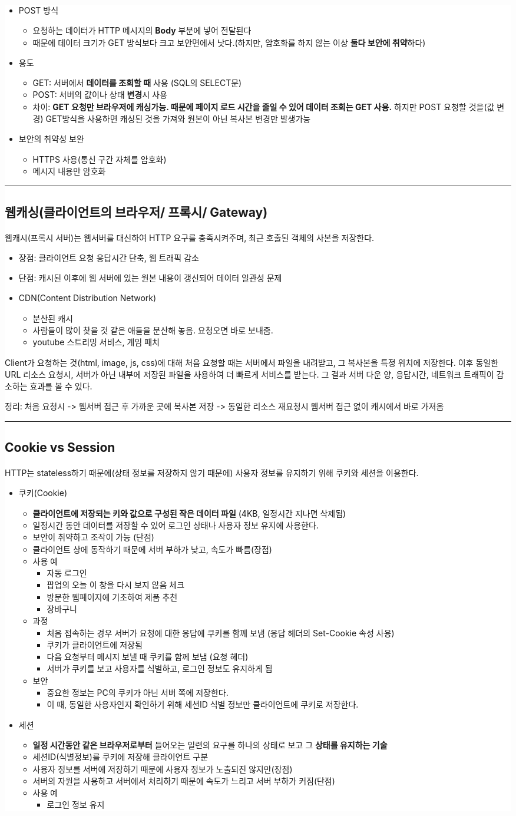 * POST 방식
  * 요청하는 데이터가 HTTP 메시지의 **Body** 부분에 넣어 전달된다 
  * 때문에 데이터 크기가 GET 방식보다 크고 보안면에서 낫다.(하지만, 암호화를 하지 않는 이상 **둘다 보안에 취약**하다)
* 용도 
  * GET: 서버에서 **데이터를 조회할 때** 사용 (SQL의 SELECT문)
  * POST: 서버의 값이나 상태 **변경**시 사용
  * 차이: **GET 요청만 브라우저에 캐싱가능. 때문에 페이지 로드 시간을 줄일 수 있어 데이터 조회는 GET 사용.** 하지만 POST 요청할 것을(값 변경) GET방식을 사용하면 캐싱된 것을 가져와 원본이 아닌 복사본 변경만 발생가능

* 보안의 취약성 보완
  * HTTPS 사용(통신 구간 자체를 암호화)
  * 메시지 내용만 암호화
---------------
## 웹캐싱(클라이언트의 브라우저/ 프록시/ Gateway) 
웹캐시(프록시 서버)는 웹서버를 대신하여 HTTP 요구를 충족시켜주며, 최근 호출된 객체의 사본을 저장한다.
* 장점: 클라이언트 요청 응답시간 단축, 웹 트래픽 감소 
* 단점: 캐시된 이후에 웹 서버에 있는 원본 내용이 갱신되어 데이터 일관성 문제 

* CDN(Content Distribution Network)
  * 분산된 캐시
  * 사람들이 많이 찾을 것 같은 애들을 분산해 놓음. 요청오면 바로 보내줌. 
  * youtube 스트리밍 서비스, 게임 패치

Client가 요청하는 것(html, image, js, css)에 대해 처음 요청할 때는 서버에서 파일을 내려받고, 그 복사본을 특정 위치에  저장한다. 이후 동일한 URL 리소스 요청시, 서버가 아닌 내부에 저장된 파일을 사용하여 더 빠르게 서비스를 받는다. 그 결과 서버 다운 양, 응답시간, 네트워크 트래픽이 감소하는 효과를 볼 수 있다.

정리: 처음 요청시 -> 웹서버 접근 후 가까운 곳에 복사본 저장 -> 동일한 리소스 재요청시 웹서버 접근 없이 캐시에서 바로 가져옴

------------------------------------------------------------------------------------------
## Cookie vs Session
HTTP는 stateless하기 때문에(상태 정보를 저장하지 않기 때문에) 사용자 정보를 유지하기 위해 쿠키와 세션을 이용한다.
* 쿠키(Cookie) 
  * **클라이언트에 저장되는 키와 값으로 구성된 작은 데이터 파일** (4KB, 일정시간 지나면 삭제됨)
  * 일정시간 동안 데이터를 저장할 수 있어 로그인 상태나 사용자 정보 유지에 사용한다. 
  * 보안이 취약하고 조작이 가능 (단점)
  * 클라이언트 상에 동작하기 때문에 서버 부하가 낮고, 속도가 빠름(장점)
  * 사용 예 
    * 자동 로그인
    * 팝업의 오늘 이 창을 다시 보지 않음 체크
    * 방문한 웹페이지에 기초하여 제품 추천
    * 장바구니
  * 과정
    * 처음 접속하는 경우 서버가 요청에 대한 응답에 쿠키를 함께 보냄 (응답 헤더의 Set-Cookie 속성 사용)
    * 쿠키가 클라이언트에 저장됨
    * 다음 요청부터 메시지 보낼 때 쿠키를 함께 보냄 (요청 헤더)
    * 서버가 쿠키를 보고 사용자를 식별하고, 로그인 정보도 유지하게 됨
  * 보안
    * 중요한 정보는 PC의 쿠키가 아닌 서버 쪽에 저장한다. 
    * 이 때, 동일한 사용자인지 확인하기 위해 세션ID 식별 정보만 클라이언트에 쿠키로 저장한다. 


* 세션
  * **일정 시간동안 같은 브라우저로부터** 들어오는 일련의 요구를 하나의 상태로 보고 그 **상태를 유지하는 기술** 
  * 세션ID(식별정보)를 쿠키에 저장해 클라이언트 구분
  * 사용자 정보를 서버에 저장하기 때문에 사용자 정보가 노출되진 않지만(장점)
  * 서버의 자원을 사용하고 서버에서 처리하기 때문에 속도가 느리고 서버 부하가 커짐(단점)
  * 사용 예
    * 로그인 정보 유지
